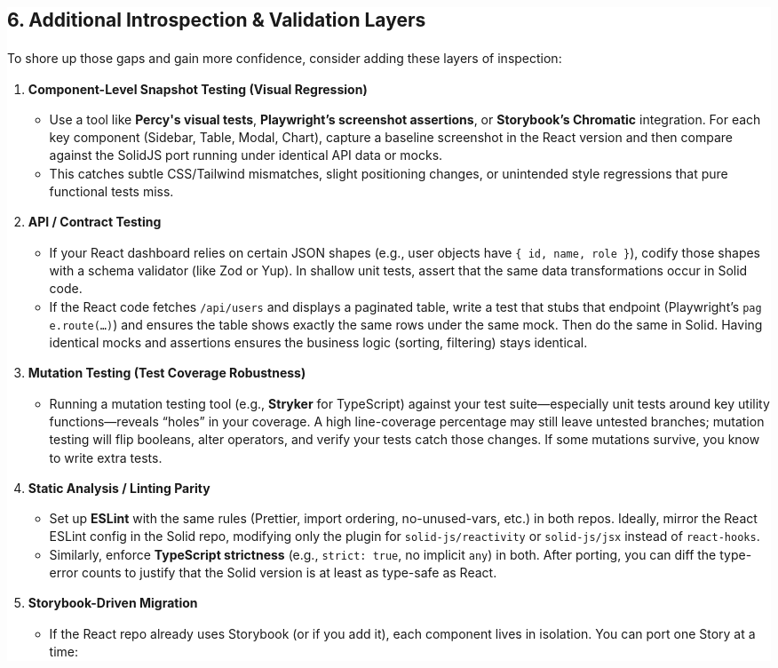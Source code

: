 ## 6. Additional Introspection & Validation Layers

To shore up those gaps and gain more confidence, consider adding these layers of inspection:

1. **Component-Level Snapshot Testing (Visual Regression)**

    * Use a tool like **Percy's visual tests**, **Playwright’s screenshot assertions**, or **Storybook’s Chromatic** 
      integration. For each key component (Sidebar, Table, Modal, Chart), capture a baseline screenshot in the React 
      version and then compare against the SolidJS port running under identical API data or mocks.
    * This catches subtle CSS/Tailwind mismatches, slight positioning changes, or unintended style regressions that pure 
      functional tests miss.

2. **API / Contract Testing**

    * If your React dashboard relies on certain JSON shapes (e.g., user objects have `{ id, name, role }`), codify those 
      shapes with a schema validator (like Zod or Yup). In shallow unit tests, assert that the same data transformations 
      occur in Solid code.
    * If the React code fetches `/api/users` and displays a paginated table, write a test that stubs that endpoint 
      (Playwright’s `page.route(…)`) and ensures the table shows exactly the same rows under the same mock. Then do the 
      same in Solid. Having identical mocks and assertions ensures the business logic (sorting, filtering) stays identical.

3. **Mutation Testing (Test Coverage Robustness)**

    * Running a mutation testing tool (e.g., **Stryker** for TypeScript) against your test suite—especially unit tests 
      around key utility functions—reveals “holes” in your coverage. A high line-coverage percentage may still leave 
      untested branches; mutation testing will flip booleans, alter operators, and verify your tests catch those changes. 
      If some mutations survive, you know to write extra tests.

4. **Static Analysis / Linting Parity**

    * Set up **ESLint** with the same rules (Prettier, import ordering, no-unused-vars, etc.) in both repos. Ideally, 
      mirror the React ESLint config in the Solid repo, modifying only the plugin for `solid-js/reactivity` or `solid-js/jsx` 
      instead of `react-hooks`.
    * Similarly, enforce **TypeScript strictness** (e.g., `strict: true`, no implicit `any`) in both. After porting, 
      you can diff the type-error counts to justify that the Solid version is at least as type-safe as React.

5. **Storybook-Driven Migration**

    * If the React repo already uses Storybook (or if you add it), each component lives in isolation. You can port one Story at a time:

